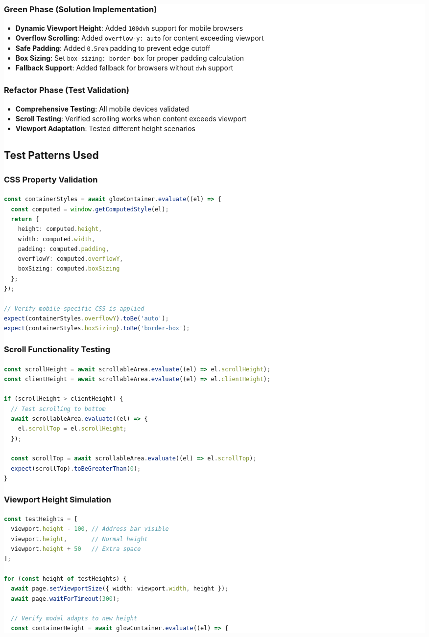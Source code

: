 ### **Green Phase** (Solution Implementation)
- **Dynamic Viewport Height**: Added `100dvh` support for mobile browsers
- **Overflow Scrolling**: Added `overflow-y: auto` for content exceeding viewport
- **Safe Padding**: Added `0.5rem` padding to prevent edge cutoff
- **Box Sizing**: Set `box-sizing: border-box` for proper padding calculation
- **Fallback Support**: Added fallback for browsers without `dvh` support

### **Refactor Phase** (Test Validation)
- **Comprehensive Testing**: All mobile devices validated
- **Scroll Testing**: Verified scrolling works when content exceeds viewport
- **Viewport Adaptation**: Tested different height scenarios

## Test Patterns Used

### **CSS Property Validation**
```typescript
const containerStyles = await glowContainer.evaluate((el) => {
  const computed = window.getComputedStyle(el);
  return {
    height: computed.height,
    width: computed.width,
    padding: computed.padding,
    overflowY: computed.overflowY,
    boxSizing: computed.boxSizing
  };
});

// Verify mobile-specific CSS is applied
expect(containerStyles.overflowY).toBe('auto');
expect(containerStyles.boxSizing).toBe('border-box');
```

### **Scroll Functionality Testing**
```typescript
const scrollHeight = await scrollableArea.evaluate((el) => el.scrollHeight);
const clientHeight = await scrollableArea.evaluate((el) => el.clientHeight);

if (scrollHeight > clientHeight) {
  // Test scrolling to bottom
  await scrollableArea.evaluate((el) => {
    el.scrollTop = el.scrollHeight;
  });
  
  const scrollTop = await scrollableArea.evaluate((el) => el.scrollTop);
  expect(scrollTop).toBeGreaterThan(0);
}
```

### **Viewport Height Simulation**
```typescript
const testHeights = [
  viewport.height - 100, // Address bar visible
  viewport.height,       // Normal height
  viewport.height + 50   // Extra space
];

for (const height of testHeights) {
  await page.setViewportSize({ width: viewport.width, height });
  await page.waitForTimeout(300);
  
  // Verify modal adapts to new height
  const containerHeight = await glowContainer.evaluate((el) => {
```